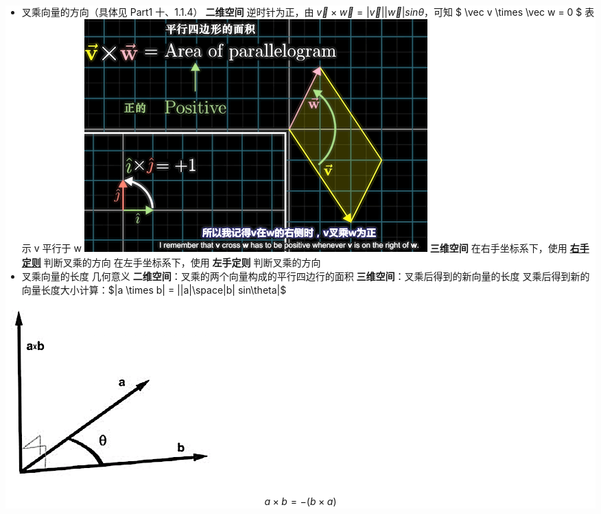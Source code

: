


- 叉乘向量的方向（具体见 Part1 十、1.1.4）
  **二维空间**
  逆时针为正，由 $\vec v \times \vec w = |\vec v||\vec w| sin \theta$，可知 $ \vec v \times \vec w = 0 $ 表示 v 平行于 w
  ![](images/cross.png)
  **三维空间**
  在右手坐标系下，使用 [**右手定则**](https://en.wikipedia.org/wiki/Right-hand_rule) 判断叉乘的方向
  在左手坐标系下，使用 **左手定则** 判断叉乘的方向
- 叉乘向量的长度
  几何意义
  **二维空间**：叉乘的两个向量构成的平行四边行的面积
  **三维空间**：叉乘后得到的新向量的长度
  叉乘后得到新的向量长度大小计算：$|a \times b| = ||a|\space|b| sin\theta|$

![](images/vectorCross.png)

$$
a \times  b = - (b \times a)
$$
